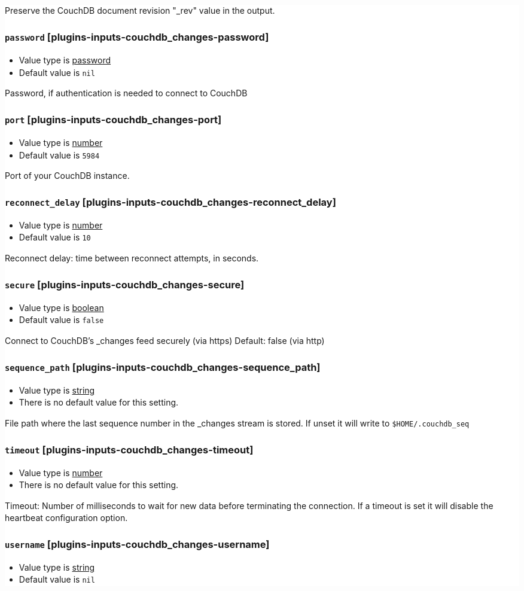 Preserve the CouchDB document revision "_rev" value in the output.


### `password` [plugins-inputs-couchdb_changes-password]

* Value type is [password](introduction.md#password)
* Default value is `nil`

Password, if authentication is needed to connect to CouchDB


### `port` [plugins-inputs-couchdb_changes-port]

* Value type is [number](introduction.md#number)
* Default value is `5984`

Port of your CouchDB instance.


### `reconnect_delay` [plugins-inputs-couchdb_changes-reconnect_delay]

* Value type is [number](introduction.md#number)
* Default value is `10`

Reconnect delay: time between reconnect attempts, in seconds.


### `secure` [plugins-inputs-couchdb_changes-secure]

* Value type is [boolean](introduction.md#boolean)
* Default value is `false`

Connect to CouchDB’s _changes feed securely (via https) Default: false (via http)


### `sequence_path` [plugins-inputs-couchdb_changes-sequence_path]

* Value type is [string](introduction.md#string)
* There is no default value for this setting.

File path where the last sequence number in the _changes stream is stored. If unset it will write to `$HOME/.couchdb_seq`


### `timeout` [plugins-inputs-couchdb_changes-timeout]

* Value type is [number](introduction.md#number)
* There is no default value for this setting.

Timeout: Number of milliseconds to wait for new data before terminating the connection.  If a timeout is set it will disable the heartbeat configuration option.


### `username` [plugins-inputs-couchdb_changes-username]

* Value type is [string](introduction.md#string)
* Default value is `nil`
